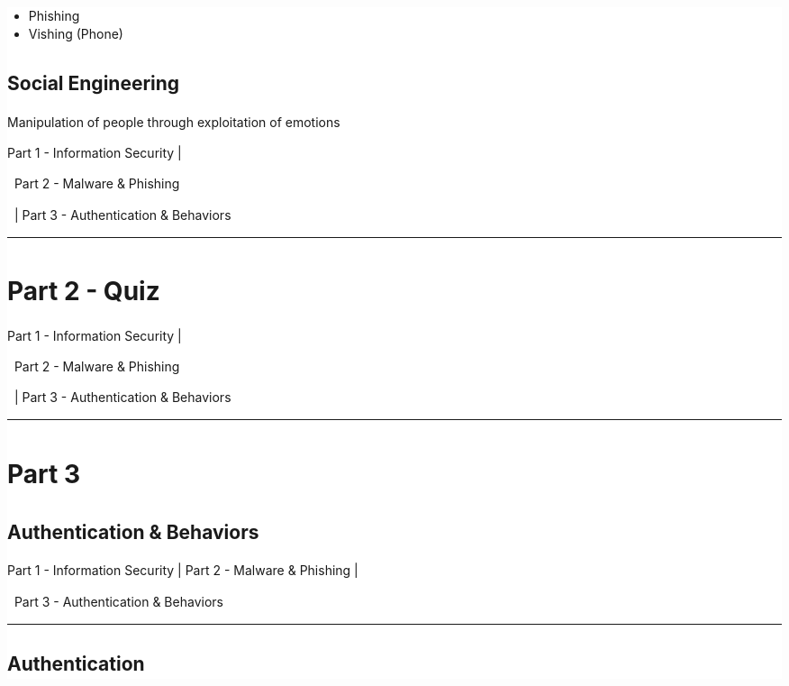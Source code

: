 - Phishing
- Vishing (Phone)

</div>
<div>

## Social Engineering

Manipulation of people through exploitation of emotions

</div>
</div>

<div class="footer-outer">
  <p class="footer-passive">Part 1 - Information Security |</p>
  <p class="footer-active">&nbsp Part 2 - Malware & Phishing</p>
  <p class="footer-passive" >&nbsp | Part 3 - Authentication & Behaviors</p>
</div>


---







# Part 2 - Quiz



<div class="footer-outer">
  <p class="footer-passive">Part 1 - Information Security |</p>
  <p class="footer-active">&nbsp Part 2 - Malware & Phishing</p>
  <p class="footer-passive" >&nbsp | Part 3 - Authentication & Behaviors</p>
</div>


---



# Part 3
## Authentication & Behaviors

<div class="footer-outer">
  <p class="footer-passive">Part 1 - Information Security  | Part 2 - Malware & Phishing |</p>
  <p class="footer-active">&nbsp Part 3 - Authentication & Behaviors</p>
  <p class="footer-passive" ></p>
</div>

---



## Authentication
